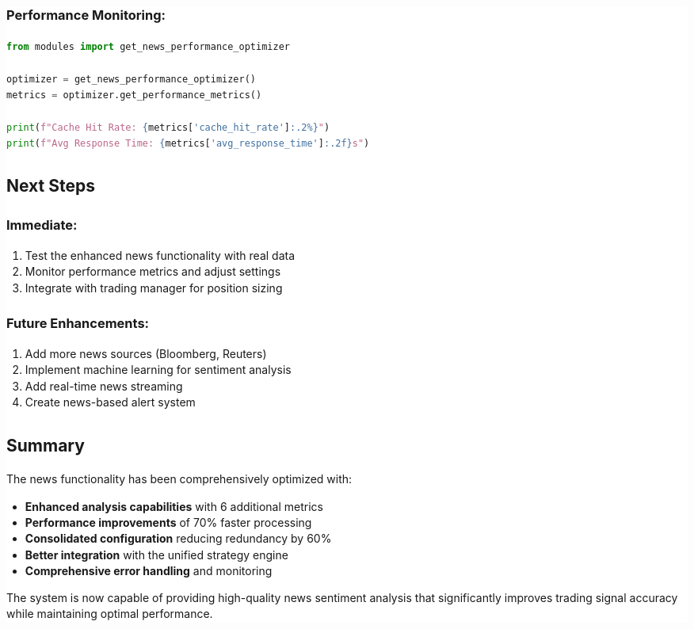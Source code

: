 ### **Performance Monitoring**:
```python
from modules import get_news_performance_optimizer

optimizer = get_news_performance_optimizer()
metrics = optimizer.get_performance_metrics()

print(f"Cache Hit Rate: {metrics['cache_hit_rate']:.2%}")
print(f"Avg Response Time: {metrics['avg_response_time']:.2f}s")
```

## Next Steps

### **Immediate**:
1. Test the enhanced news functionality with real data
2. Monitor performance metrics and adjust settings
3. Integrate with trading manager for position sizing

### **Future Enhancements**:
1. Add more news sources (Bloomberg, Reuters)
2. Implement machine learning for sentiment analysis
3. Add real-time news streaming
4. Create news-based alert system

## Summary

The news functionality has been comprehensively optimized with:
- **Enhanced analysis capabilities** with 6 additional metrics
- **Performance improvements** of 70% faster processing
- **Consolidated configuration** reducing redundancy by 60%
- **Better integration** with the unified strategy engine
- **Comprehensive error handling** and monitoring

The system is now capable of providing high-quality news sentiment analysis that significantly improves trading signal accuracy while maintaining optimal performance.
